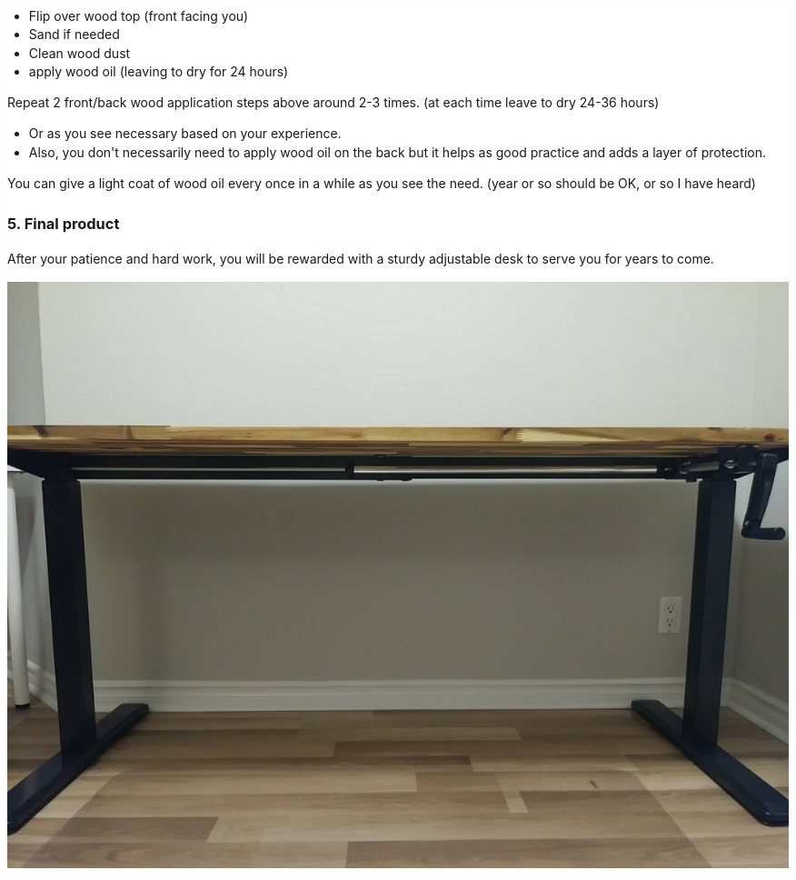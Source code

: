 * Flip over wood top (front facing you) 
* Sand if needed
* Clean wood dust
* apply wood oil (leaving to dry for 24 hours)

Repeat 2 front/back wood application steps above around 2-3 times. (at each time leave to dry 24-36 hours)
* Or as you see necessary based on your experience.
* Also, you don't necessarily need to apply wood oil on the back but it helps as good practice
      and adds a layer of protection.

You can give a light coat of wood oil every once in a while as you see the need. (year or so should
be OK, or so I have heard)

### 5. Final product

After your patience and hard work, you will be rewarded with a sturdy adjustable desk to serve you
for years to come.

![7](/linked_files/2021-03-21-manual-height-adjustable-table_7.jpg "7")